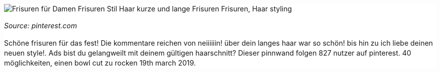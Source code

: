 
![Frisuren für Damen Frisuren Stil Haar kurze und lange Frisuren Frisuren, Haar styling](https://i.pinimg.com/originals/58/79/8b/58798b5e376388e95b8ae3eaff7d9a77.jpg "Frisuren für Damen Frisuren Stil Haar kurze und lange Frisuren Frisuren, Haar styling")

*Source: pinterest.com*

Schöne frisuren für das fest! Die kommentare reichen von neiiiiiin! über dein langes haar war so schön! bis hin zu ich liebe deinen neuen style!. Ads bist du gelangweilt mit deinem gültigen haarschnitt? Dieser pinnwand folgen 827 nutzer auf pinterest. 40 möglichkeiten, einen bowl cut zu rocken 19th march 2019.


